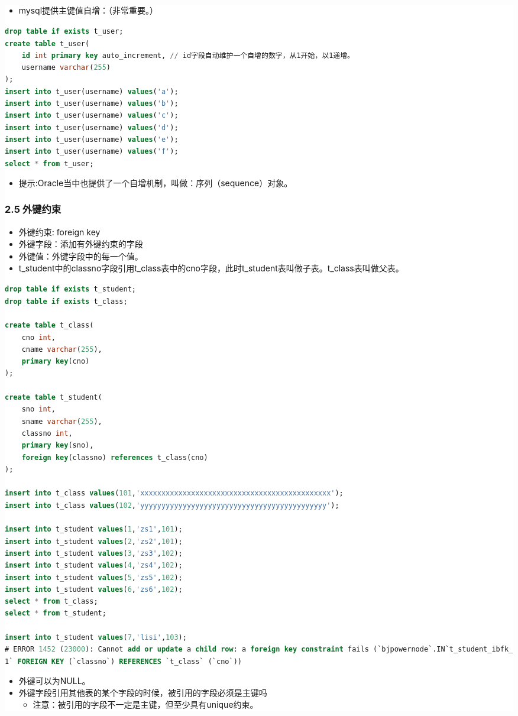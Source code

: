 - mysql提供主键值自增：（非常重要。）
```sql
drop table if exists t_user;
create table t_user(
    id int primary key auto_increment, // id字段自动维护一个自增的数字，从1开始，以1递增。
    username varchar(255)
);
insert into t_user(username) values('a');
insert into t_user(username) values('b');
insert into t_user(username) values('c');
insert into t_user(username) values('d');
insert into t_user(username) values('e');
insert into t_user(username) values('f');
select * from t_user;
```

- 提示:Oracle当中也提供了一个自增机制，叫做：序列（sequence）对象。



### 2.5 外键约束
- 外键约束: foreign key
- 外键字段：添加有外键约束的字段
- 外键值：外键字段中的每一个值。
- t_student中的classno字段引用t_class表中的cno字段，此时t_student表叫做子表。t_class表叫做父表。
```sql
drop table if exists t_student;
drop table if exists t_class;

create table t_class(
    cno int,
    cname varchar(255),
    primary key(cno)
);

create table t_student(
    sno int,
    sname varchar(255),
    classno int,
    primary key(sno),
    foreign key(classno) references t_class(cno)
);

insert into t_class values(101,'xxxxxxxxxxxxxxxxxxxxxxxxxxxxxxxxxxxxxxxxxxxxx');
insert into t_class values(102,'yyyyyyyyyyyyyyyyyyyyyyyyyyyyyyyyyyyyyyyyyyyy');

insert into t_student values(1,'zs1',101);
insert into t_student values(2,'zs2',101);
insert into t_student values(3,'zs3',102);
insert into t_student values(4,'zs4',102);
insert into t_student values(5,'zs5',102);
insert into t_student values(6,'zs6',102);
select * from t_class;
select * from t_student;

insert into t_student values(7,'lisi',103);
# ERROR 1452 (23000): Cannot add or update a child row: a foreign key constraint fails (`bjpowernode`.IN`t_student_ibfk_1` FOREIGN KEY (`classno`) REFERENCES `t_class` (`cno`))
```
- 外键可以为NULL。
- 外键字段引用其他表的某个字段的时候，被引用的字段必须是主键吗
    - 注意：被引用的字段不一定是主键，但至少具有unique约束。
        